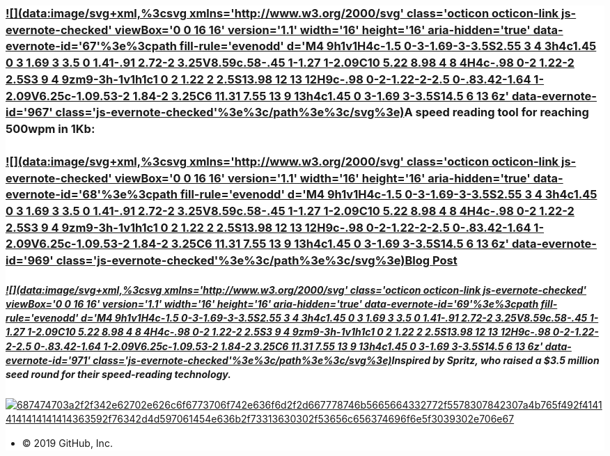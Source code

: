 ### [![](data:image/svg+xml,%3csvg xmlns='http://www.w3.org/2000/svg' class='octicon octicon-link js-evernote-checked' viewBox='0 0 16 16' version='1.1' width='16' height='16' aria-hidden='true' data-evernote-id='67'%3e%3cpath fill-rule='evenodd' d='M4 9h1v1H4c-1.5 0-3-1.69-3-3.5S2.55 3 4 3h4c1.45 0 3 1.69 3 3.5 0 1.41-.91 2.72-2 3.25V8.59c.58-.45 1-1.27 1-2.09C10 5.22 8.98 4 8 4H4c-.98 0-2 1.22-2 2.5S3 9 4 9zm9-3h-1v1h1c1 0 2 1.22 2 2.5S13.98 12 13 12H9c-.98 0-2-1.22-2-2.5 0-.83.42-1.64 1-2.09V6.25c-1.09.53-2 1.84-2 3.25C6 11.31 7.55 13 9 13h4c1.45 0 3-1.69 3-3.5S14.5 6 13 6z' data-evernote-id='967' class='js-evernote-checked'%3e%3c/path%3e%3c/svg%3e)](https://github.com/Zolmeister/zethos#a-speed-reading-tool-for-reaching-500wpm-in-1kb)A speed reading tool for reaching 500wpm in 1Kb:

### [![](data:image/svg+xml,%3csvg xmlns='http://www.w3.org/2000/svg' class='octicon octicon-link js-evernote-checked' viewBox='0 0 16 16' version='1.1' width='16' height='16' aria-hidden='true' data-evernote-id='68'%3e%3cpath fill-rule='evenodd' d='M4 9h1v1H4c-1.5 0-3-1.69-3-3.5S2.55 3 4 3h4c1.45 0 3 1.69 3 3.5 0 1.41-.91 2.72-2 3.25V8.59c.58-.45 1-1.27 1-2.09C10 5.22 8.98 4 8 4H4c-.98 0-2 1.22-2 2.5S3 9 4 9zm9-3h-1v1h1c1 0 2 1.22 2 2.5S13.98 12 13 12H9c-.98 0-2-1.22-2-2.5 0-.83.42-1.64 1-2.09V6.25c-1.09.53-2 1.84-2 3.25C6 11.31 7.55 13 9 13h4c1.45 0 3-1.69 3-3.5S14.5 6 13 6z' data-evernote-id='969' class='js-evernote-checked'%3e%3c/path%3e%3c/svg%3e)](https://github.com/Zolmeister/zethos#blog-post)[Blog Post](https://zolmeister.com/2014/04/zethos-35-million-in-1kb.html)

##### [![](data:image/svg+xml,%3csvg xmlns='http://www.w3.org/2000/svg' class='octicon octicon-link js-evernote-checked' viewBox='0 0 16 16' version='1.1' width='16' height='16' aria-hidden='true' data-evernote-id='69'%3e%3cpath fill-rule='evenodd' d='M4 9h1v1H4c-1.5 0-3-1.69-3-3.5S2.55 3 4 3h4c1.45 0 3 1.69 3 3.5 0 1.41-.91 2.72-2 3.25V8.59c.58-.45 1-1.27 1-2.09C10 5.22 8.98 4 8 4H4c-.98 0-2 1.22-2 2.5S3 9 4 9zm9-3h-1v1h1c1 0 2 1.22 2 2.5S13.98 12 13 12H9c-.98 0-2-1.22-2-2.5 0-.83.42-1.64 1-2.09V6.25c-1.09.53-2 1.84-2 3.25C6 11.31 7.55 13 9 13h4c1.45 0 3-1.69 3-3.5S14.5 6 13 6z' data-evernote-id='971' class='js-evernote-checked'%3e%3c/path%3e%3c/svg%3e)](https://github.com/Zolmeister/zethos#inspired-by-spritz-who-raised-a-35-million-seed-round-for-their-speed-reading-technology)Inspired by Spritz, who raised a $3.5 million seed round for their speed-reading technology.

[![687474703a2f2f342e62702e626c6f6773706f742e636f6d2f2d667778746b5665664332772f5578307842307a4b765f492f41414141414141414363592f76342d4d597061454e636b2f73313630302f53656c656374696f6e5f3039302e706e67](../_resources/5c11f32f39410599e5d9c58bd0dd3a15.png)](http://zethos.zolmeister.com/)

- © 2019 GitHub, Inc.
